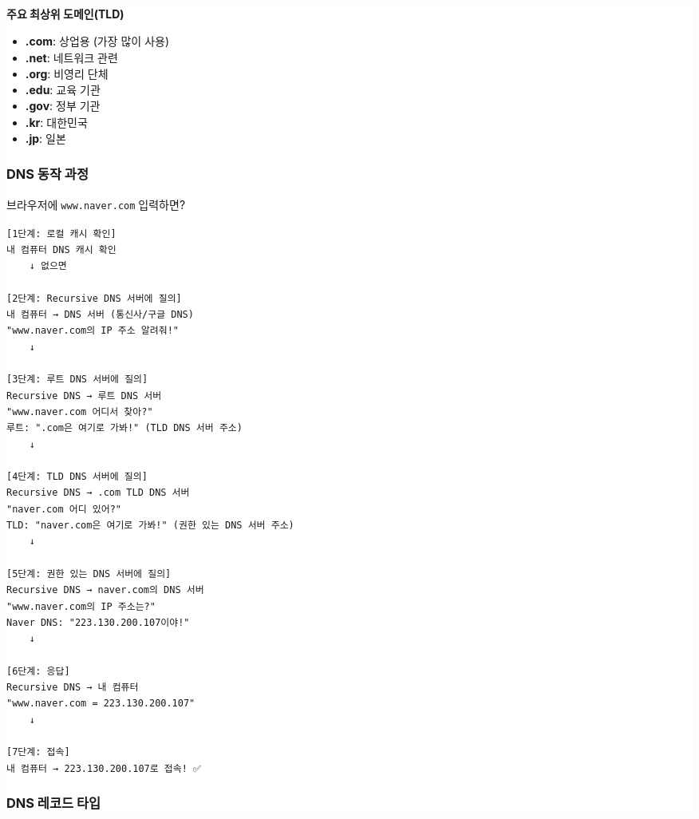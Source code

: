 **주요 최상위 도메인(TLD)**
- **.com**: 상업용 (가장 많이 사용)
- **.net**: 네트워크 관련
- **.org**: 비영리 단체
- **.edu**: 교육 기관
- **.gov**: 정부 기관
- **.kr**: 대한민국
- **.jp**: 일본

### DNS 동작 과정

브라우저에 `www.naver.com` 입력하면?

```
[1단계: 로컬 캐시 확인]
내 컴퓨터 DNS 캐시 확인
    ↓ 없으면
    
[2단계: Recursive DNS 서버에 질의]
내 컴퓨터 → DNS 서버 (통신사/구글 DNS)
"www.naver.com의 IP 주소 알려줘!"
    ↓
    
[3단계: 루트 DNS 서버에 질의]
Recursive DNS → 루트 DNS 서버
"www.naver.com 어디서 찾아?"
루트: ".com은 여기로 가봐!" (TLD DNS 서버 주소)
    ↓
    
[4단계: TLD DNS 서버에 질의]
Recursive DNS → .com TLD DNS 서버
"naver.com 어디 있어?"
TLD: "naver.com은 여기로 가봐!" (권한 있는 DNS 서버 주소)
    ↓
    
[5단계: 권한 있는 DNS 서버에 질의]
Recursive DNS → naver.com의 DNS 서버
"www.naver.com의 IP 주소는?"
Naver DNS: "223.130.200.107이야!"
    ↓
    
[6단계: 응답]
Recursive DNS → 내 컴퓨터
"www.naver.com = 223.130.200.107"
    ↓
    
[7단계: 접속]
내 컴퓨터 → 223.130.200.107로 접속! ✅
```

### DNS 레코드 타입
